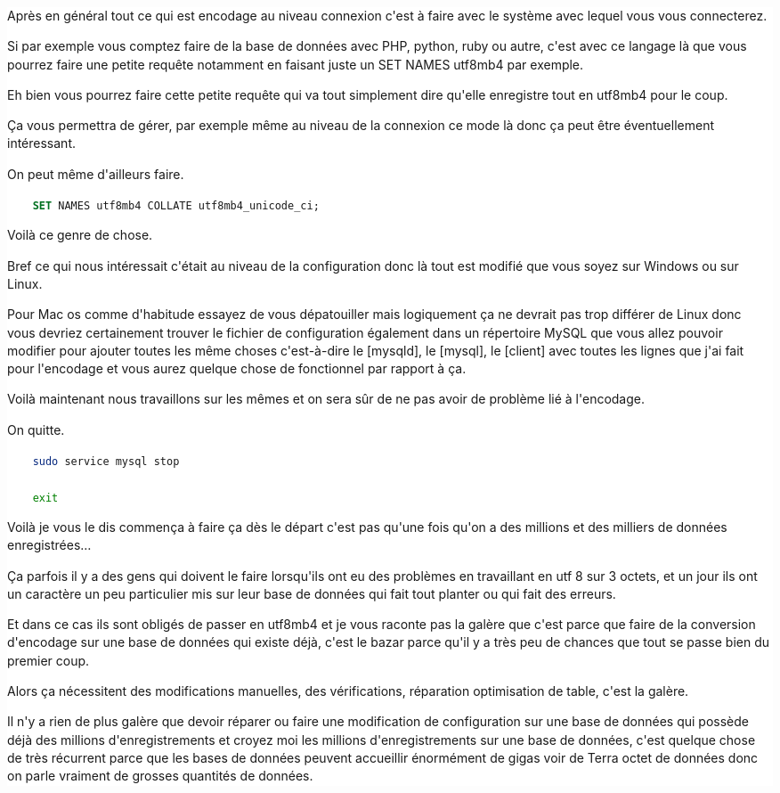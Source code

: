 Après en général tout ce qui est encodage au niveau connexion c'est à faire avec le système avec lequel vous vous connecterez. 

Si par exemple vous comptez faire de la base de données avec PHP, python, ruby ou autre, c'est avec ce langage là que vous pourrez faire une petite requête notamment en faisant juste un SET NAMES utf8mb4 par exemple. 

Eh bien vous pourrez faire cette petite requête qui va tout simplement dire qu'elle enregistre tout en utf8mb4 pour le coup. 

Ça vous permettra de gérer, par exemple même au niveau de la connexion ce mode là donc ça peut être éventuellement intéressant. 

On peut même d'ailleurs faire.
```sql
	SET NAMES utf8mb4 COLLATE utf8mb4_unicode_ci;
```


Voilà ce genre de chose.

Bref ce qui nous intéressait c'était au niveau de la configuration donc là tout est modifié que vous soyez sur Windows ou sur Linux. 

Pour Mac os comme d'habitude essayez de vous dépatouiller mais logiquement ça ne devrait pas trop différer de Linux donc vous devriez certainement trouver le fichier de configuration également dans un répertoire MySQL que vous allez pouvoir modifier pour ajouter toutes les même choses c'est-à-dire le [mysqld], le [mysql], le [client] avec toutes les lignes que j'ai fait pour l'encodage et vous aurez quelque chose de fonctionnel par rapport à ça. 

Voilà maintenant nous travaillons sur les mêmes et on sera sûr de ne pas avoir de problème lié à l'encodage.

On quitte.
```bash
	sudo service mysql stop
	
	exit
```
Voilà je vous le dis commença à faire ça dès le départ c'est pas qu'une fois qu'on a des millions et des milliers de données enregistrées…

Ça parfois il y a des gens qui doivent le faire lorsqu'ils ont eu des problèmes en travaillant en utf 8 sur 3 octets, et un jour ils ont un caractère un peu particulier mis sur leur base de données qui fait tout planter ou qui fait des erreurs. 

Et dans ce cas ils sont obligés de passer en utf8mb4 et je vous raconte pas la galère que c'est parce que faire de la conversion d'encodage sur une base de données qui existe déjà, c'est le bazar parce qu'il y a très peu de chances que tout se passe bien du premier coup. 

Alors ça nécessitent des modifications manuelles, des vérifications, réparation optimisation de table, c'est la galère. 

Il n'y a rien de plus galère que devoir réparer ou faire une modification de configuration sur une base de données qui possède déjà des millions d'enregistrements et croyez moi les millions d'enregistrements sur une base de données, c'est quelque chose de très récurrent parce que les bases de données peuvent accueillir énormément de gigas voir de Terra octet de données donc on parle vraiment de grosses quantités de données. 
